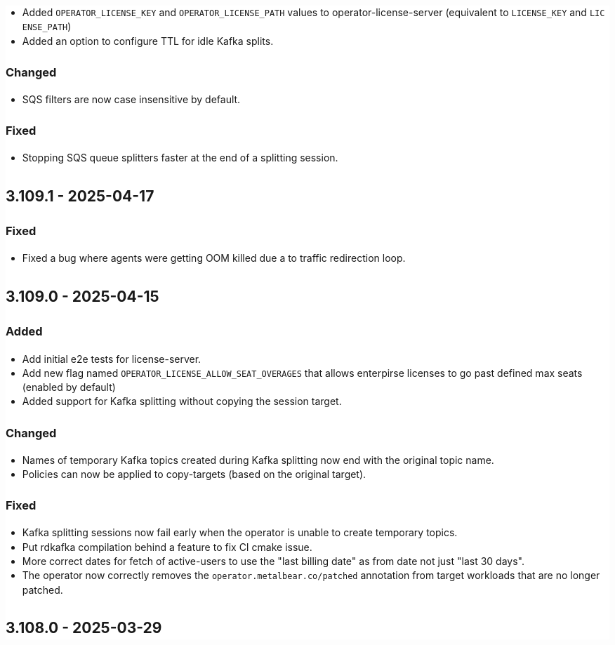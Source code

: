 - Added `OPERATOR_LICENSE_KEY` and `OPERATOR_LICENSE_PATH` values to
  operator-license-server (equivalent to `LICENSE_KEY` and `LICENSE_PATH`)
- Added an option to configure TTL for idle Kafka splits.


### Changed

- SQS filters are now case insensitive by default.


### Fixed

- Stopping SQS queue splitters faster at the end of a splitting session.


## 3.109.1 - 2025-04-17


### Fixed

- Fixed a bug where agents were getting OOM killed due a to traffic redirection loop.


## 3.109.0 - 2025-04-15


### Added

- Add initial e2e tests for license-server.
- Add new flag named `OPERATOR_LICENSE_ALLOW_SEAT_OVERAGES` that allows
  enterpirse licenses to go past defined max seats (enabled by default)
- Added support for Kafka splitting without copying the session target.


### Changed

- Names of temporary Kafka topics created during Kafka splitting now end with
  the original topic name.
- Policies can now be applied to copy-targets (based on the original target).


### Fixed

- Kafka splitting sessions now fail early when the operator is unable to create
  temporary topics.
- Put rdkafka compilation behind a feature to fix CI cmake issue.
- More correct dates for fetch of active-users to use the "last billing date"
  as from date not just "last 30 days".
- The operator now correctly removes the `operator.metalbear.co/patched`
  annotation from target workloads that are no longer patched.


## 3.108.0 - 2025-03-29

